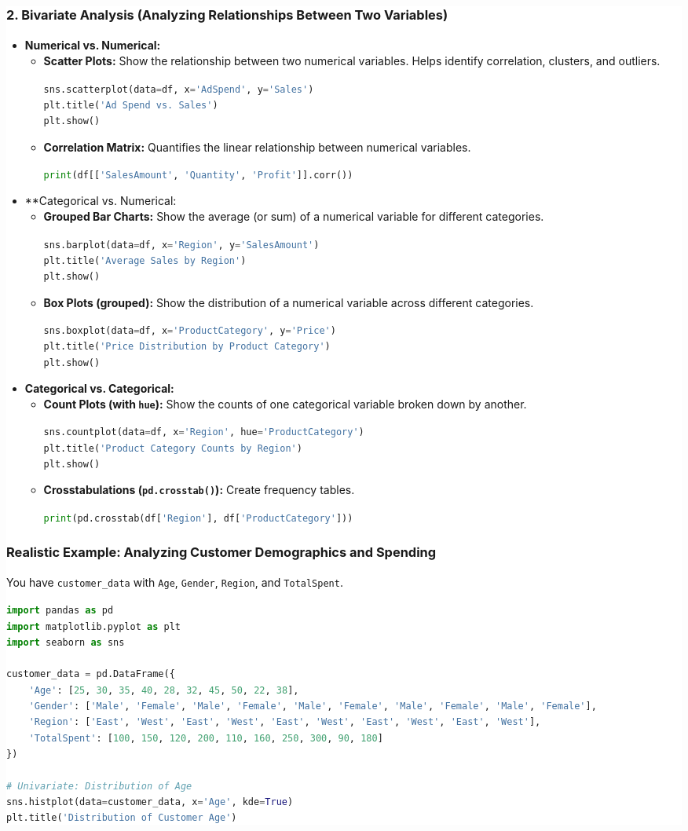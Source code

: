 ### 2. Bivariate Analysis (Analyzing Relationships Between Two Variables)

*   **Numerical vs. Numerical:**
    *   **Scatter Plots:** Show the relationship between two numerical variables. Helps identify correlation, clusters, and outliers.
        ```python
        sns.scatterplot(data=df, x='AdSpend', y='Sales')
        plt.title('Ad Spend vs. Sales')
        plt.show()
        ```
    *   **Correlation Matrix:** Quantifies the linear relationship between numerical variables.
        ```python
        print(df[['SalesAmount', 'Quantity', 'Profit']].corr())
        ```
*   **Categorical vs. Numerical:
    *   **Grouped Bar Charts:** Show the average (or sum) of a numerical variable for different categories.
        ```python
        sns.barplot(data=df, x='Region', y='SalesAmount')
        plt.title('Average Sales by Region')
        plt.show()
        ```
    *   **Box Plots (grouped):** Show the distribution of a numerical variable across different categories.
        ```python
        sns.boxplot(data=df, x='ProductCategory', y='Price')
        plt.title('Price Distribution by Product Category')
        plt.show()
        ```
*   **Categorical vs. Categorical:**
    *   **Count Plots (with `hue`):** Show the counts of one categorical variable broken down by another.
        ```python
        sns.countplot(data=df, x='Region', hue='ProductCategory')
        plt.title('Product Category Counts by Region')
        plt.show()
        ```
    *   **Crosstabulations (`pd.crosstab()`):** Create frequency tables.
        ```python
        print(pd.crosstab(df['Region'], df['ProductCategory']))
        ```

### Realistic Example: Analyzing Customer Demographics and Spending

You have `customer_data` with `Age`, `Gender`, `Region`, and `TotalSpent`.

```python
import pandas as pd
import matplotlib.pyplot as plt
import seaborn as sns

customer_data = pd.DataFrame({
    'Age': [25, 30, 35, 40, 28, 32, 45, 50, 22, 38],
    'Gender': ['Male', 'Female', 'Male', 'Female', 'Male', 'Female', 'Male', 'Female', 'Male', 'Female'],
    'Region': ['East', 'West', 'East', 'West', 'East', 'West', 'East', 'West', 'East', 'West'],
    'TotalSpent': [100, 150, 120, 200, 110, 160, 250, 300, 90, 180]
})

# Univariate: Distribution of Age
sns.histplot(data=customer_data, x='Age', kde=True)
plt.title('Distribution of Customer Age')
```